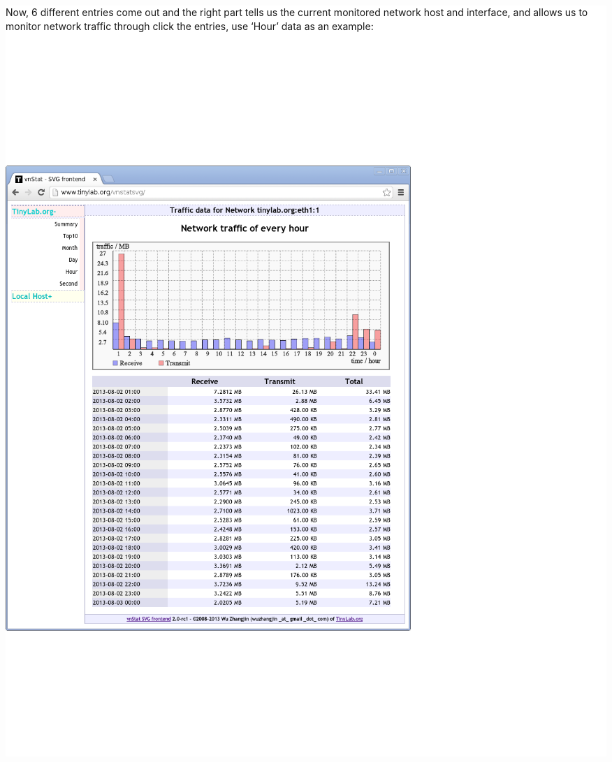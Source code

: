 Now, 6 different entries come out and the right part tells us the current monitored network host and interface, and allows us to monitor network traffic through click the entries, use &#8216;Hour&#8217; data as an example:

<img alt="" src="/wp-content/uploads/file/vnstatsvg-network-traffic-per-hour.png" style="width: 580px; height: 1015px;" />
